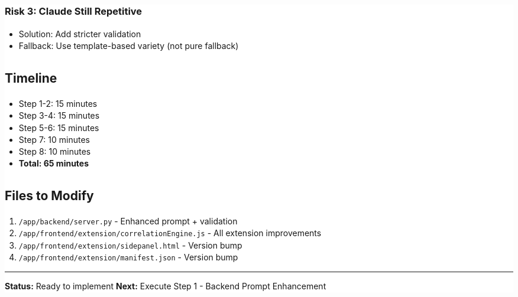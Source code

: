 ### Risk 3: Claude Still Repetitive
- Solution: Add stricter validation
- Fallback: Use template-based variety (not pure fallback)

## Timeline

- Step 1-2: 15 minutes
- Step 3-4: 15 minutes
- Step 5-6: 15 minutes
- Step 7: 10 minutes
- Step 8: 10 minutes
- **Total: 65 minutes**

## Files to Modify

1. `/app/backend/server.py` - Enhanced prompt + validation
2. `/app/frontend/extension/correlationEngine.js` - All extension improvements
3. `/app/frontend/extension/sidepanel.html` - Version bump
4. `/app/frontend/extension/manifest.json` - Version bump

---

**Status:** Ready to implement
**Next:** Execute Step 1 - Backend Prompt Enhancement
